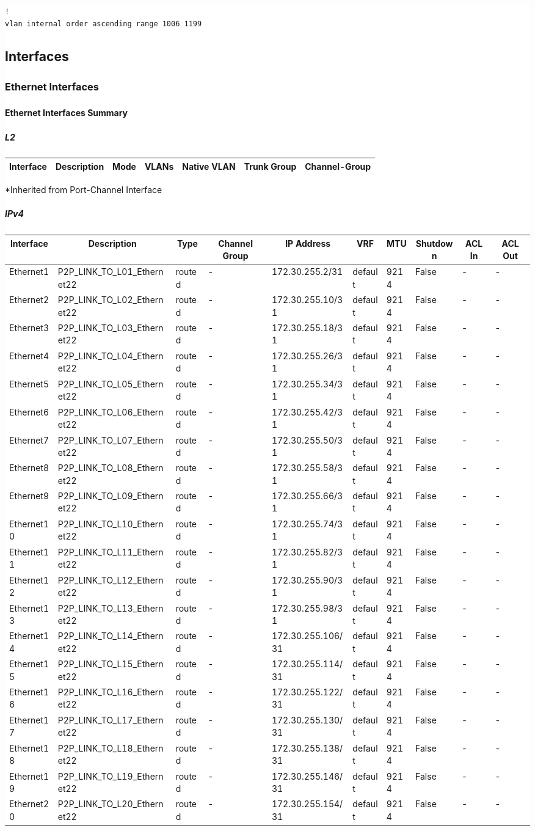 ```eos
!
vlan internal order ascending range 1006 1199
```

## Interfaces

### Ethernet Interfaces

#### Ethernet Interfaces Summary

##### L2

| Interface | Description | Mode | VLANs | Native VLAN | Trunk Group | Channel-Group |
| --------- | ----------- | ---- | ----- | ----------- | ----------- | ------------- |

*Inherited from Port-Channel Interface

##### IPv4

| Interface | Description | Type | Channel Group | IP Address | VRF |  MTU | Shutdown | ACL In | ACL Out |
| --------- | ----------- | -----| ------------- | ---------- | ----| ---- | -------- | ------ | ------- |
| Ethernet1 | P2P_LINK_TO_L01_Ethernet22 | routed | - | 172.30.255.2/31 | default | 9214 | False | - | - |
| Ethernet2 | P2P_LINK_TO_L02_Ethernet22 | routed | - | 172.30.255.10/31 | default | 9214 | False | - | - |
| Ethernet3 | P2P_LINK_TO_L03_Ethernet22 | routed | - | 172.30.255.18/31 | default | 9214 | False | - | - |
| Ethernet4 | P2P_LINK_TO_L04_Ethernet22 | routed | - | 172.30.255.26/31 | default | 9214 | False | - | - |
| Ethernet5 | P2P_LINK_TO_L05_Ethernet22 | routed | - | 172.30.255.34/31 | default | 9214 | False | - | - |
| Ethernet6 | P2P_LINK_TO_L06_Ethernet22 | routed | - | 172.30.255.42/31 | default | 9214 | False | - | - |
| Ethernet7 | P2P_LINK_TO_L07_Ethernet22 | routed | - | 172.30.255.50/31 | default | 9214 | False | - | - |
| Ethernet8 | P2P_LINK_TO_L08_Ethernet22 | routed | - | 172.30.255.58/31 | default | 9214 | False | - | - |
| Ethernet9 | P2P_LINK_TO_L09_Ethernet22 | routed | - | 172.30.255.66/31 | default | 9214 | False | - | - |
| Ethernet10 | P2P_LINK_TO_L10_Ethernet22 | routed | - | 172.30.255.74/31 | default | 9214 | False | - | - |
| Ethernet11 | P2P_LINK_TO_L11_Ethernet22 | routed | - | 172.30.255.82/31 | default | 9214 | False | - | - |
| Ethernet12 | P2P_LINK_TO_L12_Ethernet22 | routed | - | 172.30.255.90/31 | default | 9214 | False | - | - |
| Ethernet13 | P2P_LINK_TO_L13_Ethernet22 | routed | - | 172.30.255.98/31 | default | 9214 | False | - | - |
| Ethernet14 | P2P_LINK_TO_L14_Ethernet22 | routed | - | 172.30.255.106/31 | default | 9214 | False | - | - |
| Ethernet15 | P2P_LINK_TO_L15_Ethernet22 | routed | - | 172.30.255.114/31 | default | 9214 | False | - | - |
| Ethernet16 | P2P_LINK_TO_L16_Ethernet22 | routed | - | 172.30.255.122/31 | default | 9214 | False | - | - |
| Ethernet17 | P2P_LINK_TO_L17_Ethernet22 | routed | - | 172.30.255.130/31 | default | 9214 | False | - | - |
| Ethernet18 | P2P_LINK_TO_L18_Ethernet22 | routed | - | 172.30.255.138/31 | default | 9214 | False | - | - |
| Ethernet19 | P2P_LINK_TO_L19_Ethernet22 | routed | - | 172.30.255.146/31 | default | 9214 | False | - | - |
| Ethernet20 | P2P_LINK_TO_L20_Ethernet22 | routed | - | 172.30.255.154/31 | default | 9214 | False | - | - |

